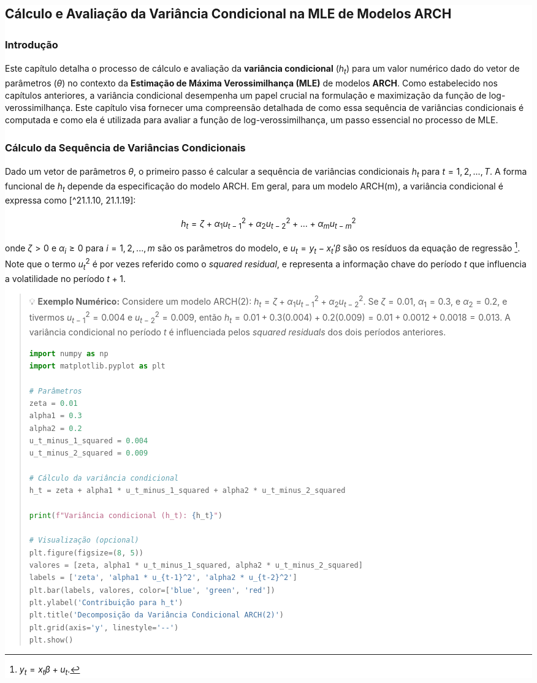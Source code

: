 ## Cálculo e Avaliação da Variância Condicional na MLE de Modelos ARCH

### Introdução

Este capítulo detalha o processo de cálculo e avaliação da **variância condicional** ($h_t$) para um valor numérico dado do vetor de parâmetros ($\theta$) no contexto da **Estimação de Máxima Verossimilhança (MLE)** de modelos **ARCH**. Como estabelecido nos capítulos anteriores, a variância condicional desempenha um papel crucial na formulação e maximização da função de log-verossimilhança. Este capítulo visa fornecer uma compreensão detalhada de como essa sequência de variâncias condicionais é computada e como ela é utilizada para avaliar a função de log-verossimilhança, um passo essencial no processo de MLE.

### Cálculo da Sequência de Variâncias Condicionais

Dado um vetor de parâmetros $\theta$, o primeiro passo é calcular a sequência de variâncias condicionais $h_t$ para $t = 1, 2, ..., T$. A forma funcional de $h_t$ depende da especificação do modelo ARCH. Em geral, para um modelo ARCH(m), a variância condicional é expressa como [^21.1.10, 21.1.19]:

$$h_t = \zeta + \alpha_1 u_{t-1}^2 + \alpha_2 u_{t-2}^2 + \ldots + \alpha_m u_{t-m}^2$$

onde $\zeta > 0$ e $\alpha_i \geq 0$ para $i = 1, 2, ..., m$ são os parâmetros do modelo, e $u_t = y_t - x_t'\beta$ são os resíduos da equação de regressão [^21.1.17]. Note que o termo $u_t^2$ é por vezes referido como o *squared residual*, e representa a informação chave do período $t$ que influencia a volatilidade no período $t+1$.

> 💡 **Exemplo Numérico:** Considere um modelo ARCH(2): $h_t = \zeta + \alpha_1 u_{t-1}^2 + \alpha_2 u_{t-2}^2$. Se $\zeta = 0.01$, $\alpha_1 = 0.3$, e $\alpha_2 = 0.2$, e tivermos $u_{t-1}^2 = 0.004$ e $u_{t-2}^2 = 0.009$, então $h_t = 0.01 + 0.3(0.004) + 0.2(0.009) = 0.01 + 0.0012 + 0.0018 = 0.013$. A variância condicional no período *t* é influenciada pelos *squared residuals* dos dois períodos anteriores.
>
> ```python
> import numpy as np
> import matplotlib.pyplot as plt
>
> # Parâmetros
> zeta = 0.01
> alpha1 = 0.3
> alpha2 = 0.2
> u_t_minus_1_squared = 0.004
> u_t_minus_2_squared = 0.009
>
> # Cálculo da variância condicional
> h_t = zeta + alpha1 * u_t_minus_1_squared + alpha2 * u_t_minus_2_squared
>
> print(f"Variância condicional (h_t): {h_t}")
>
> # Visualização (opcional)
> plt.figure(figsize=(8, 5))
> valores = [zeta, alpha1 * u_t_minus_1_squared, alpha2 * u_t_minus_2_squared]
> labels = ['zeta', 'alpha1 * u_{t-1}^2', 'alpha2 * u_{t-2}^2']
> plt.bar(labels, valores, color=['blue', 'green', 'red'])
> plt.ylabel('Contribuição para h_t')
> plt.title('Decomposição da Variância Condicional ARCH(2)')
> plt.grid(axis='y', linestyle='--')
> plt.show()
> ```


[^21.1.10]: If $h_t$ evolves according to $h_t = \zeta + \alpha_1 u_{t-1}^2 + \alpha_2 u_{t-2}^2 + \ldots + \alpha_m u_{t-m}^2$
[^21.1.17]: $y_t = x_t\beta + u_t$.
[^21.1.19]: $h_t = \zeta + \alpha_1(y_{t-1} - x_{t-1}\beta)^2 + \alpha_2(y_{t-2} - x_{t-2}\beta)^2 + \ldots + \alpha_m(y_{t-m}\beta)^2 = [z(\beta)]'\delta$
[^21.1.20]: $L(\theta) = \sum_{t=1}^{T} \log f(y_t|x_t, Y_{t-1}; \theta) = -\frac{T}{2}\log(2\pi) - \frac{1}{2}\sum_{t=1}^{T} \log(h_t) - \frac{1}{2}\sum_{t=1}^{T} \frac{(y_t - x_t\beta)^2}{h_t}$
[^21.2]: See Baillie and Bollerslev (1992) for further discussion of forecasts and mean squared errors for GARCH processes.
[^21.2]: Calculation of the sequence of conditional variances {hₜ}ₜ=₁ᵀ from [21.2.3] requires presample values for h₋ₚ₊₁, . . . , h₀ and u²₋ₚ₊₁, . . . , u₀². If we have observations on yₜ and xₜ for t = 1, 2, . . . , T, Bollerslev (1986, p. 316) suggested setting hⱼ = uⱼ² = σ² for j = −p + 1, . . . , 0, where σ² = T⁻¹ Σₜ=₁ᵀ (yₜ − xₜ′β)².